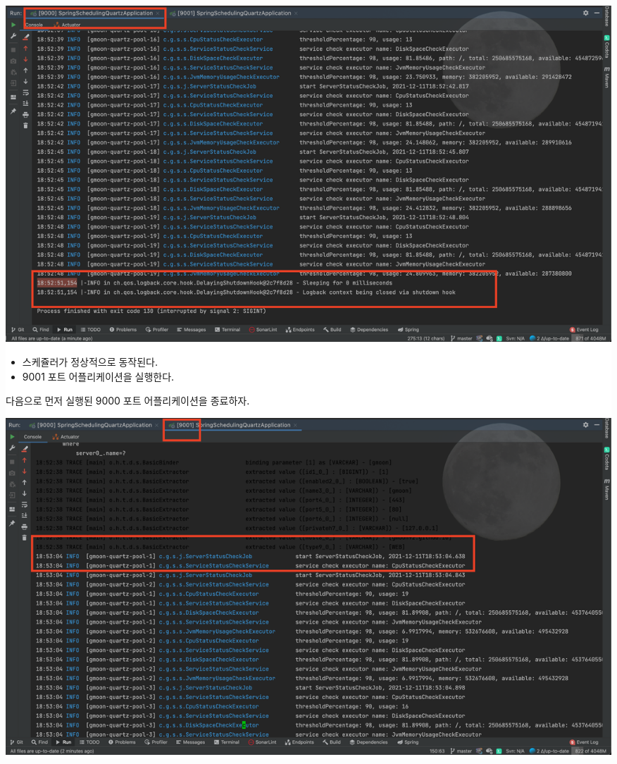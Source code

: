 ![9000](doc/img/application9000.png)

- 스케쥴러가 정상적으로 동작된다.
- 9001 포트 어플리케이션을 실행한다.

다음으로 먼저 실행된 9000 포트 어플리케이션을 종료하자.

![9001](doc/img/application9001.png)
 